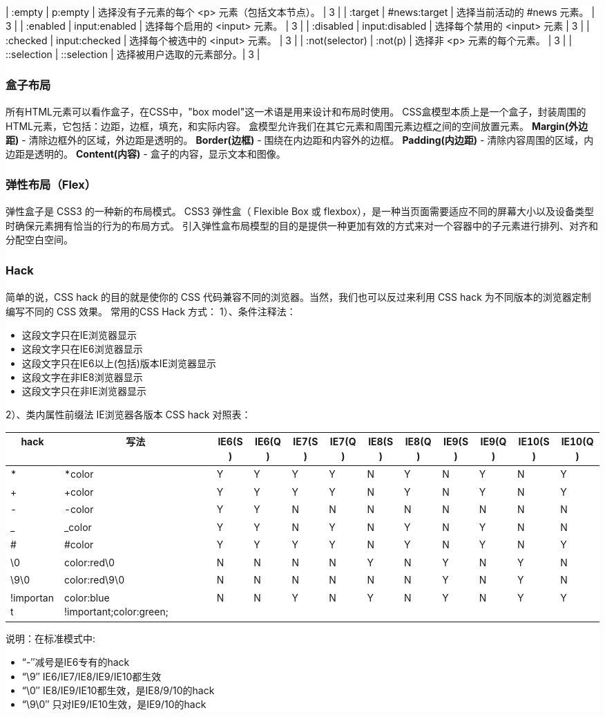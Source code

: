 | :empty | p:empty | 选择没有子元素的每个 <p\> 元素（包括文本节点）。 | 3 |
| :target | #news:target | 选择当前活动的 #news 元素。 | 3 |
| :enabled | input:enabled | 选择每个启用的 <input\> 元素。 | 3 |
| :disabled | input:disabled | 选择每个禁用的 <input\> 元素 | 3 |
| :checked | input:checked | 选择每个被选中的 <input\> 元素。 | 3 |
| :not(selector) | :not(p) | 选择非 <p\> 元素的每个元素。 | 3 |
| ::selection | ::selection | 选择被用户选取的元素部分。| 3 |
### 盒子布局
所有HTML元素可以看作盒子，在CSS中，"box model"这一术语是用来设计和布局时使用。
CSS盒模型本质上是一个盒子，封装周围的HTML元素，它包括：边距，边框，填充，和实际内容。
盒模型允许我们在其它元素和周围元素边框之间的空间放置元素。
**Margin(外边距)** - 清除边框外的区域，外边距是透明的。
**Border(边框)** - 围绕在内边距和内容外的边框。
**Padding(内边距)** - 清除内容周围的区域，内边距是透明的。
**Content(内容)** - 盒子的内容，显示文本和图像。
### 弹性布局（Flex）
弹性盒子是 CSS3 的一种新的布局模式。
CSS3 弹性盒（ Flexible Box 或 flexbox），是一种当页面需要适应不同的屏幕大小以及设备类型时确保元素拥有恰当的行为的布局方式。
引入弹性盒布局模型的目的是提供一种更加有效的方式来对一个容器中的子元素进行排列、对齐和分配空白空间。
### Hack
简单的说，CSS hack 的目的就是使你的 CSS 代码兼容不同的浏览器。当然，我们也可以反过来利用 CSS hack 为不同版本的浏览器定制编写不同的 CSS 效果。
常用的CSS Hack 方式：
1）、条件注释法：
*  这段文字只在IE浏览器显示
*  这段文字只在IE6浏览器显示
*  这段文字只在IE6以上(包括)版本IE浏览器显示
*  这段文字在非IE8浏览器显示
*  这段文字只在非IE浏览器显示

2）、类内属性前缀法
IE浏览器各版本 CSS hack 对照表： 

| hack | 写法  | IE6(S) | IE6(Q) | IE7(S) | IE7(Q) | IE8(S) | IE8(Q) | IE9(S) | IE9(Q) | IE10(S) | IE10(Q) |
| --- | --- | --- | --- | --- | --- | --- | --- | --- | --- | --- | --- |
| * | \*color | Y | Y | Y | Y | N | Y | N | Y | N | Y |
| + | +color | Y | Y | Y | Y | N | Y | N | Y | N | Y |
| - | -color | Y | Y | N | N | N | N | N | N | N | N |
| _ | \_color | Y | Y | N | Y | N | Y | N | Y | N | N |
| # | #color | Y | Y | Y | Y | N | Y | N | Y | N | Y |
| \0 | color:red\0 | N | N | N | N | Y | N | Y | N | Y | N |
| \9\0 | color:red\9\0 | N | N | N | N | N | N | Y | N | Y | N |
| !important | color:blue !important;color:green; | N | N | Y | N | Y | N | Y | N | Y | Y |
说明：在标准模式中:
* “-″减号是IE6专有的hack
* “\9″ IE6/IE7/IE8/IE9/IE10都生效
* “\0″ IE8/IE9/IE10都生效，是IE8/9/10的hack
* “\9\0″ 只对IE9/IE10生效，是IE9/10的hack
